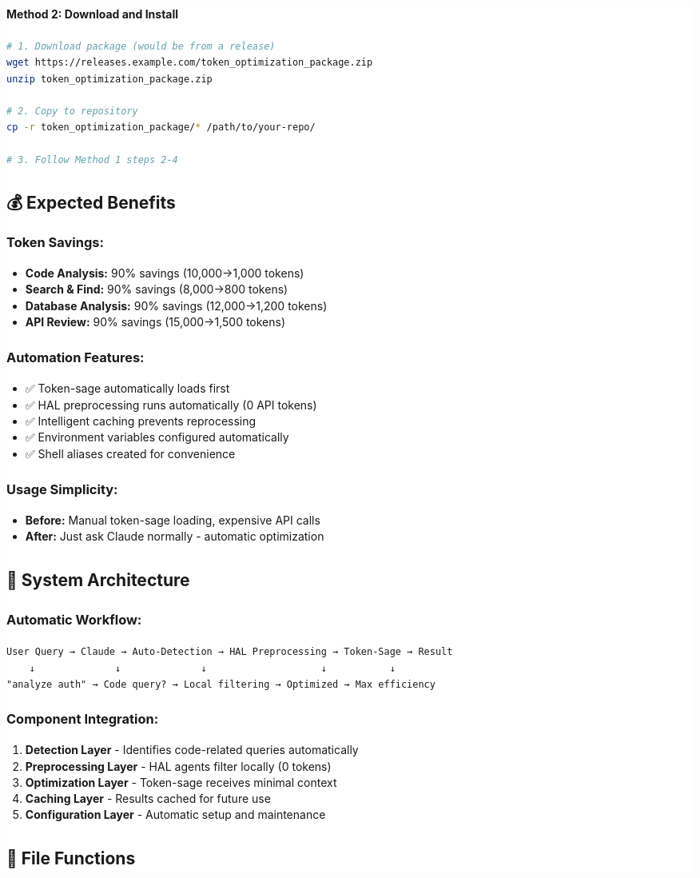 #### **Method 2: Download and Install**
```bash
# 1. Download package (would be from a release)
wget https://releases.example.com/token_optimization_package.zip
unzip token_optimization_package.zip

# 2. Copy to repository
cp -r token_optimization_package/* /path/to/your-repo/

# 3. Follow Method 1 steps 2-4
```

## 💰 Expected Benefits

### **Token Savings:**
- **Code Analysis:** 90% savings (10,000→1,000 tokens)
- **Search & Find:** 90% savings (8,000→800 tokens)
- **Database Analysis:** 90% savings (12,000→1,200 tokens)
- **API Review:** 90% savings (15,000→1,500 tokens)

### **Automation Features:**
- ✅ Token-sage automatically loads first
- ✅ HAL preprocessing runs automatically (0 API tokens)
- ✅ Intelligent caching prevents reprocessing
- ✅ Environment variables configured automatically
- ✅ Shell aliases created for convenience

### **Usage Simplicity:**
- **Before:** Manual token-sage loading, expensive API calls
- **After:** Just ask Claude normally - automatic optimization

## 🔧 System Architecture

### **Automatic Workflow:**
```
User Query → Claude → Auto-Detection → HAL Preprocessing → Token-Sage → Result
    ↓              ↓              ↓                    ↓           ↓
"analyze auth" → Code query? → Local filtering → Optimized → Max efficiency
```

### **Component Integration:**
1. **Detection Layer** - Identifies code-related queries automatically
2. **Preprocessing Layer** - HAL agents filter locally (0 tokens)
3. **Optimization Layer** - Token-sage receives minimal context
4. **Caching Layer** - Results cached for future use
5. **Configuration Layer** - Automatic setup and maintenance

## 📁 File Functions
